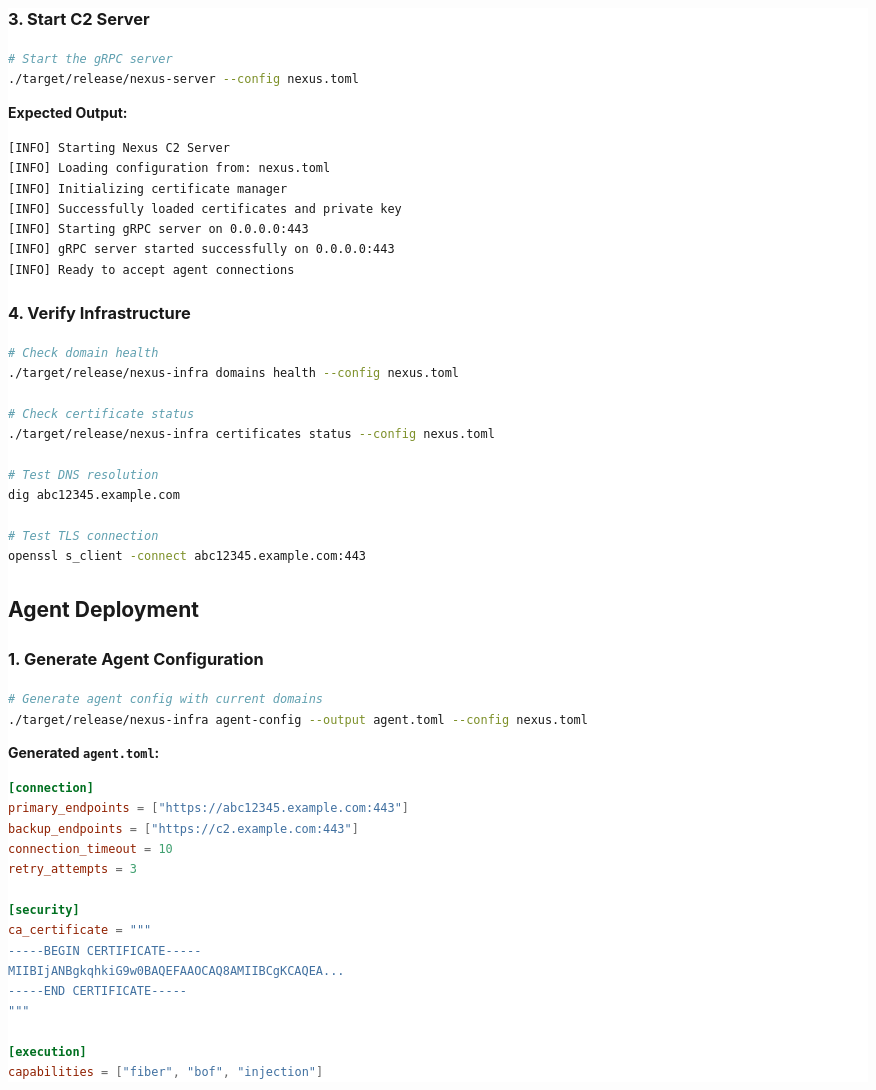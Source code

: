 ### 3. Start C2 Server

```bash
# Start the gRPC server
./target/release/nexus-server --config nexus.toml
```

**Expected Output:**
```
[INFO] Starting Nexus C2 Server
[INFO] Loading configuration from: nexus.toml
[INFO] Initializing certificate manager
[INFO] Successfully loaded certificates and private key
[INFO] Starting gRPC server on 0.0.0.0:443
[INFO] gRPC server started successfully on 0.0.0.0:443
[INFO] Ready to accept agent connections
```

### 4. Verify Infrastructure

```bash
# Check domain health
./target/release/nexus-infra domains health --config nexus.toml

# Check certificate status  
./target/release/nexus-infra certificates status --config nexus.toml

# Test DNS resolution
dig abc12345.example.com

# Test TLS connection
openssl s_client -connect abc12345.example.com:443
```

## Agent Deployment

### 1. Generate Agent Configuration

```bash
# Generate agent config with current domains
./target/release/nexus-infra agent-config --output agent.toml --config nexus.toml
```

**Generated `agent.toml`:**
```toml
[connection]
primary_endpoints = ["https://abc12345.example.com:443"]
backup_endpoints = ["https://c2.example.com:443"]
connection_timeout = 10
retry_attempts = 3

[security]
ca_certificate = """
-----BEGIN CERTIFICATE-----
MIIBIjANBgkqhkiG9w0BAQEFAAOCAQ8AMIIBCgKCAQEA...
-----END CERTIFICATE-----
"""

[execution]
capabilities = ["fiber", "bof", "injection"]
```
